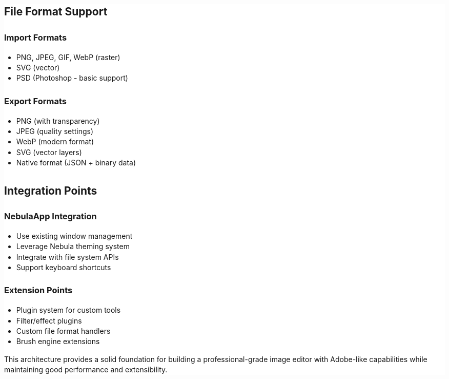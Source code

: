 ## File Format Support

### Import Formats
- PNG, JPEG, GIF, WebP (raster)
- SVG (vector)
- PSD (Photoshop - basic support)

### Export Formats
- PNG (with transparency)
- JPEG (quality settings)
- WebP (modern format)
- SVG (vector layers)
- Native format (JSON + binary data)

## Integration Points

### NebulaApp Integration
- Use existing window management
- Leverage Nebula theming system
- Integrate with file system APIs
- Support keyboard shortcuts

### Extension Points
- Plugin system for custom tools
- Filter/effect plugins
- Custom file format handlers
- Brush engine extensions

This architecture provides a solid foundation for building a professional-grade image editor with Adobe-like capabilities while maintaining good performance and extensibility.

